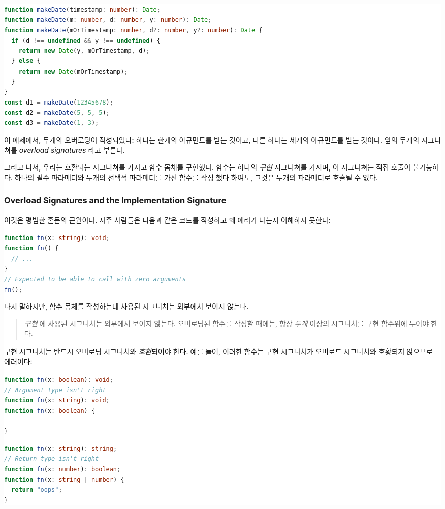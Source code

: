 ```ts
function makeDate(timestamp: number): Date;
function makeDate(m: number, d: number, y: number): Date;
function makeDate(mOrTimestamp: number, d?: number, y?: number): Date {
  if (d !== undefined && y !== undefined) {
    return new Date(y, mOrTimestamp, d);
  } else {
    return new Date(mOrTimestamp);
  }
}
const d1 = makeDate(12345678);
const d2 = makeDate(5, 5, 5);
const d3 = makeDate(1, 3);
```

이 예제에서, 두개의 오버로딩이 작성되었다: 하나는 한개의 아규먼트를 받는 것이고, 다른 하나는 세개의 아규먼트를 받는 것이다.
앞의 두개의 시그니쳐를 *overload signatures* 라고 부른다.

그리고 나서, 우리는 호환되는 시그니쳐를 가지고 함수 몸체를 구현했다.
함수는 하나의 *구현* 시그니쳐를 가지며, 이 시그니쳐는 직접 호출이 불가능하다.
하나의 필수 파라메터와 두개의 선택적 파라메터를 가진 함수를 작성 했다 하여도, 그것은 두개의 파라메터로 호출될 수 없다.

### Overload Signatures and the Implementation Signature

이것은 평범한 혼돈의 근원이다.
자주 사람들은 다음과 같은 코드를 작성하고 왜 에러가 나는지 이해하지 못한다:

```ts
function fn(x: string): void;
function fn() {
  // ...
}
// Expected to be able to call with zero arguments
fn();
```

다시 말하지만, 함수 몸체를 작성하는데 사용된 시그니쳐는 외부에서 보이지 않는다.

> *구현* 에 사용된 시그니쳐는 외부에서 보이지 않는다.
> 오버로딩된 함수를 작성할 때에는, 항상 *두개* 이상의 시그니쳐를 구현 함수위에 두어야 한다.

구현 시그니쳐는 반드시 오버로딩 시그니쳐와 *호환*되어야 한다.
예를 들어, 이러한 함수는 구현 시그니쳐가 오버로드 시그니쳐와 호황되지 않으므로 에러이다:

```ts
function fn(x: boolean): void;
// Argument type isn't right
function fn(x: string): void;
function fn(x: boolean) {

}
```

```ts
function fn(x: string): string;
// Return type isn't right
function fn(x: number): boolean;
function fn(x: string | number) {
  return "oops";
}
```
